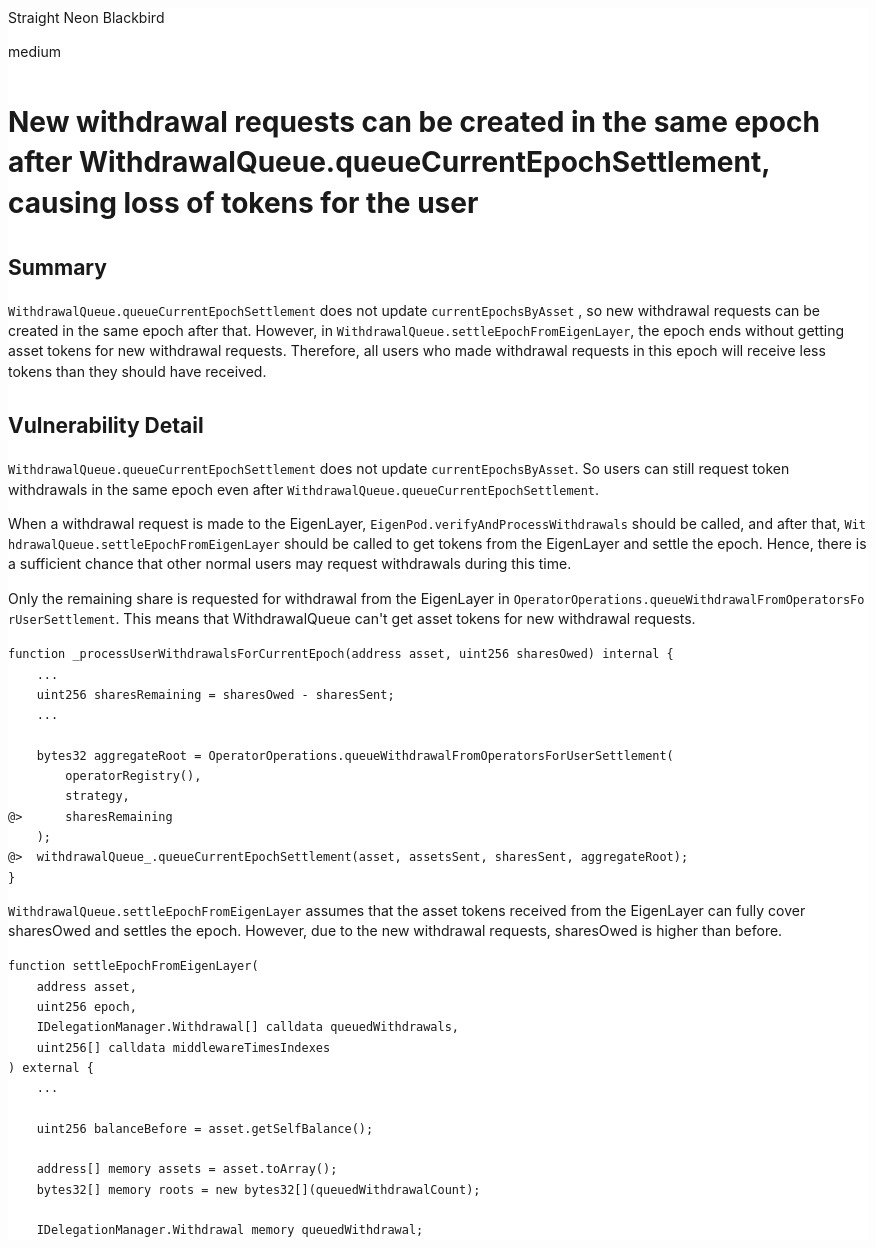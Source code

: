 Straight Neon Blackbird

medium

# New withdrawal requests can be created in the same epoch after WithdrawalQueue.queueCurrentEpochSettlement, causing loss of tokens for the user

## Summary

`WithdrawalQueue.queueCurrentEpochSettlement` does not update `currentEpochsByAsset` , so new withdrawal requests can be created in the same epoch after that. However, in `WithdrawalQueue.settleEpochFromEigenLayer`, the epoch ends without getting asset tokens for new withdrawal requests. Therefore, all users who made withdrawal requests in this epoch will receive less tokens than they should have received.

## Vulnerability Detail

`WithdrawalQueue.queueCurrentEpochSettlement` does not update `currentEpochsByAsset`. So users can still request token withdrawals in the same epoch even after `WithdrawalQueue.queueCurrentEpochSettlement`.

When a withdrawal request is made to the EigenLayer, `EigenPod.verifyAndProcessWithdrawals` should be called, and after that, `WithdrawalQueue.settleEpochFromEigenLayer` should be called to get tokens from the EigenLayer and settle the epoch. Hence, there is a sufficient chance that other normal users may request withdrawals during this time.

Only the remaining share is requested for withdrawal from the EigenLayer in `OperatorOperations.queueWithdrawalFromOperatorsForUserSettlement`. This means that WithdrawalQueue can't get asset tokens for new withdrawal requests.

```solidity
function _processUserWithdrawalsForCurrentEpoch(address asset, uint256 sharesOwed) internal {
    ...
    uint256 sharesRemaining = sharesOwed - sharesSent;
    ...

    bytes32 aggregateRoot = OperatorOperations.queueWithdrawalFromOperatorsForUserSettlement(
        operatorRegistry(),
        strategy,
@>      sharesRemaining
    );
@>  withdrawalQueue_.queueCurrentEpochSettlement(asset, assetsSent, sharesSent, aggregateRoot);
}
```

 `WithdrawalQueue.settleEpochFromEigenLayer` assumes that the asset tokens received from the EigenLayer can fully cover sharesOwed and settles the epoch. However, due to the new withdrawal requests, sharesOwed is higher than before.

```solidity
function settleEpochFromEigenLayer(
    address asset,
    uint256 epoch,
    IDelegationManager.Withdrawal[] calldata queuedWithdrawals,
    uint256[] calldata middlewareTimesIndexes
) external {
    ...

    uint256 balanceBefore = asset.getSelfBalance();

    address[] memory assets = asset.toArray();
    bytes32[] memory roots = new bytes32[](queuedWithdrawalCount);

    IDelegationManager.Withdrawal memory queuedWithdrawal;
```